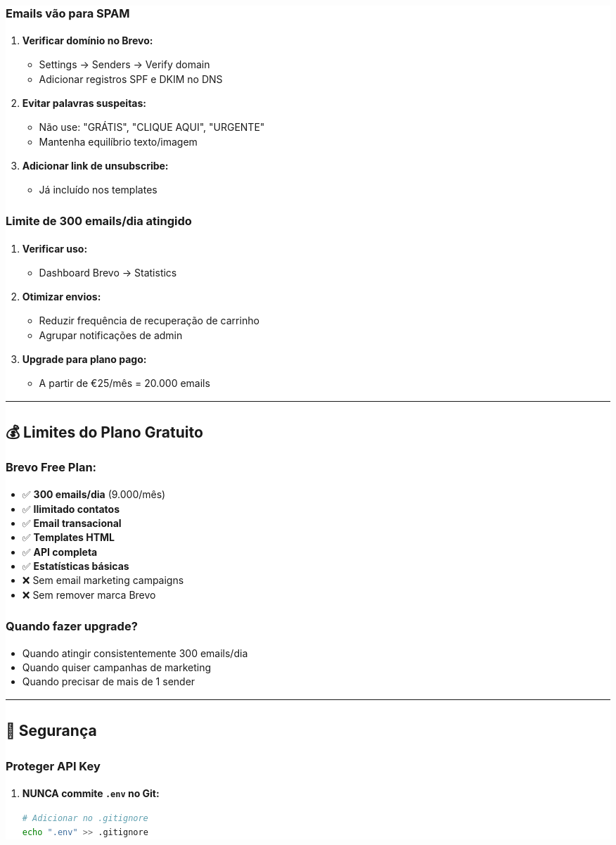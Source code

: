 ### Emails vão para SPAM

1. **Verificar domínio no Brevo:**
   - Settings → Senders → Verify domain
   - Adicionar registros SPF e DKIM no DNS

2. **Evitar palavras suspeitas:**
   - Não use: "GRÁTIS", "CLIQUE AQUI", "URGENTE"
   - Mantenha equilíbrio texto/imagem

3. **Adicionar link de unsubscribe:**
   - Já incluído nos templates

### Limite de 300 emails/dia atingido

1. **Verificar uso:**
   - Dashboard Brevo → Statistics

2. **Otimizar envios:**
   - Reduzir frequência de recuperação de carrinho
   - Agrupar notificações de admin

3. **Upgrade para plano pago:**
   - A partir de €25/mês = 20.000 emails

---

## 💰 Limites do Plano Gratuito

### Brevo Free Plan:

- ✅ **300 emails/dia** (9.000/mês)
- ✅ **Ilimitado contatos**
- ✅ **Email transacional**
- ✅ **Templates HTML**
- ✅ **API completa**
- ✅ **Estatísticas básicas**
- ❌ Sem email marketing campaigns
- ❌ Sem remover marca Brevo

### Quando fazer upgrade?

- Quando atingir consistentemente 300 emails/dia
- Quando quiser campanhas de marketing
- Quando precisar de mais de 1 sender

---

## 🔐 Segurança

### Proteger API Key

1. **NUNCA commite `.env` no Git:**
   ```bash
   # Adicionar no .gitignore
   echo ".env" >> .gitignore
   ```
